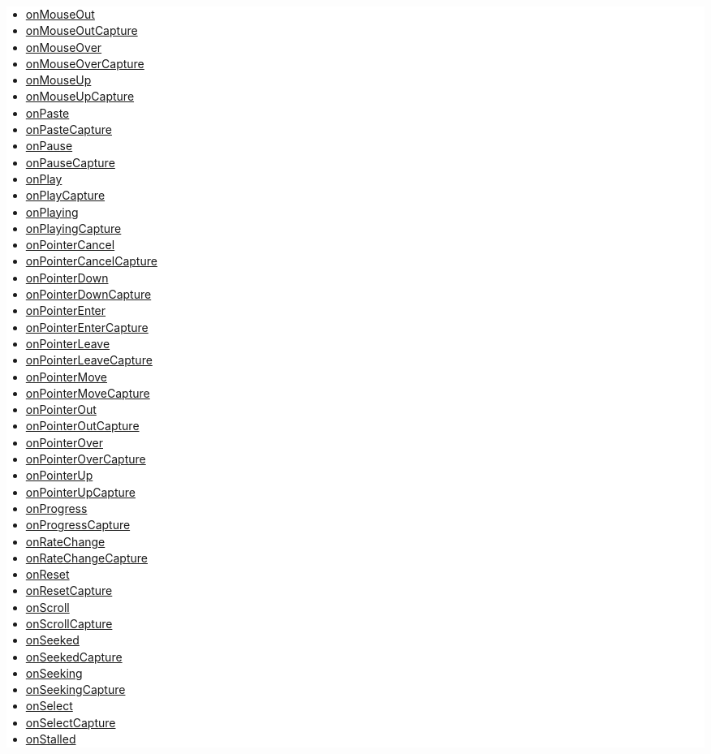 - [onMouseOut](akashaproject_design_system._internal_.CarouselExtendedProps.md#onmouseout)
- [onMouseOutCapture](akashaproject_design_system._internal_.CarouselExtendedProps.md#onmouseoutcapture)
- [onMouseOver](akashaproject_design_system._internal_.CarouselExtendedProps.md#onmouseover)
- [onMouseOverCapture](akashaproject_design_system._internal_.CarouselExtendedProps.md#onmouseovercapture)
- [onMouseUp](akashaproject_design_system._internal_.CarouselExtendedProps.md#onmouseup)
- [onMouseUpCapture](akashaproject_design_system._internal_.CarouselExtendedProps.md#onmouseupcapture)
- [onPaste](akashaproject_design_system._internal_.CarouselExtendedProps.md#onpaste)
- [onPasteCapture](akashaproject_design_system._internal_.CarouselExtendedProps.md#onpastecapture)
- [onPause](akashaproject_design_system._internal_.CarouselExtendedProps.md#onpause)
- [onPauseCapture](akashaproject_design_system._internal_.CarouselExtendedProps.md#onpausecapture)
- [onPlay](akashaproject_design_system._internal_.CarouselExtendedProps.md#onplay)
- [onPlayCapture](akashaproject_design_system._internal_.CarouselExtendedProps.md#onplaycapture)
- [onPlaying](akashaproject_design_system._internal_.CarouselExtendedProps.md#onplaying)
- [onPlayingCapture](akashaproject_design_system._internal_.CarouselExtendedProps.md#onplayingcapture)
- [onPointerCancel](akashaproject_design_system._internal_.CarouselExtendedProps.md#onpointercancel)
- [onPointerCancelCapture](akashaproject_design_system._internal_.CarouselExtendedProps.md#onpointercancelcapture)
- [onPointerDown](akashaproject_design_system._internal_.CarouselExtendedProps.md#onpointerdown)
- [onPointerDownCapture](akashaproject_design_system._internal_.CarouselExtendedProps.md#onpointerdowncapture)
- [onPointerEnter](akashaproject_design_system._internal_.CarouselExtendedProps.md#onpointerenter)
- [onPointerEnterCapture](akashaproject_design_system._internal_.CarouselExtendedProps.md#onpointerentercapture)
- [onPointerLeave](akashaproject_design_system._internal_.CarouselExtendedProps.md#onpointerleave)
- [onPointerLeaveCapture](akashaproject_design_system._internal_.CarouselExtendedProps.md#onpointerleavecapture)
- [onPointerMove](akashaproject_design_system._internal_.CarouselExtendedProps.md#onpointermove)
- [onPointerMoveCapture](akashaproject_design_system._internal_.CarouselExtendedProps.md#onpointermovecapture)
- [onPointerOut](akashaproject_design_system._internal_.CarouselExtendedProps.md#onpointerout)
- [onPointerOutCapture](akashaproject_design_system._internal_.CarouselExtendedProps.md#onpointeroutcapture)
- [onPointerOver](akashaproject_design_system._internal_.CarouselExtendedProps.md#onpointerover)
- [onPointerOverCapture](akashaproject_design_system._internal_.CarouselExtendedProps.md#onpointerovercapture)
- [onPointerUp](akashaproject_design_system._internal_.CarouselExtendedProps.md#onpointerup)
- [onPointerUpCapture](akashaproject_design_system._internal_.CarouselExtendedProps.md#onpointerupcapture)
- [onProgress](akashaproject_design_system._internal_.CarouselExtendedProps.md#onprogress)
- [onProgressCapture](akashaproject_design_system._internal_.CarouselExtendedProps.md#onprogresscapture)
- [onRateChange](akashaproject_design_system._internal_.CarouselExtendedProps.md#onratechange)
- [onRateChangeCapture](akashaproject_design_system._internal_.CarouselExtendedProps.md#onratechangecapture)
- [onReset](akashaproject_design_system._internal_.CarouselExtendedProps.md#onreset)
- [onResetCapture](akashaproject_design_system._internal_.CarouselExtendedProps.md#onresetcapture)
- [onScroll](akashaproject_design_system._internal_.CarouselExtendedProps.md#onscroll)
- [onScrollCapture](akashaproject_design_system._internal_.CarouselExtendedProps.md#onscrollcapture)
- [onSeeked](akashaproject_design_system._internal_.CarouselExtendedProps.md#onseeked)
- [onSeekedCapture](akashaproject_design_system._internal_.CarouselExtendedProps.md#onseekedcapture)
- [onSeeking](akashaproject_design_system._internal_.CarouselExtendedProps.md#onseeking)
- [onSeekingCapture](akashaproject_design_system._internal_.CarouselExtendedProps.md#onseekingcapture)
- [onSelect](akashaproject_design_system._internal_.CarouselExtendedProps.md#onselect)
- [onSelectCapture](akashaproject_design_system._internal_.CarouselExtendedProps.md#onselectcapture)
- [onStalled](akashaproject_design_system._internal_.CarouselExtendedProps.md#onstalled)